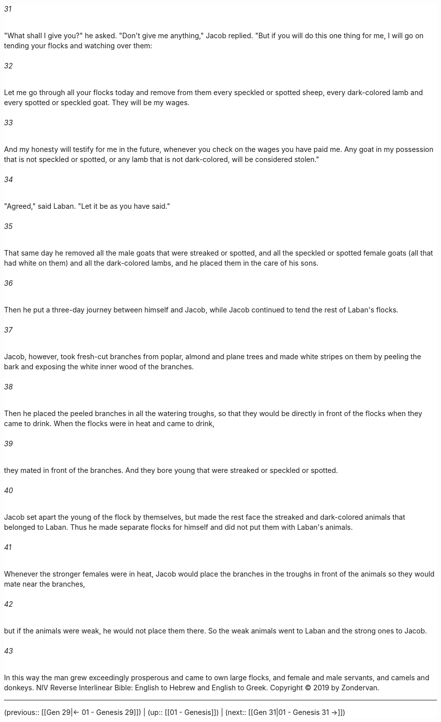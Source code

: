 ###### 31 
"What shall I give you?" he asked. "Don't give me anything," Jacob replied. "But if you will do this one thing for me, I will go on tending your flocks and watching over them: 

###### 32 
Let me go through all your flocks today and remove from them every speckled or spotted sheep, every dark-colored lamb and every spotted or speckled goat. They will be my wages. 

###### 33 
And my honesty will testify for me in the future, whenever you check on the wages you have paid me. Any goat in my possession that is not speckled or spotted, or any lamb that is not dark-colored, will be considered stolen." 

###### 34 
"Agreed," said Laban. "Let it be as you have said." 

###### 35 
That same day he removed all the male goats that were streaked or spotted, and all the speckled or spotted female goats (all that had white on them) and all the dark-colored lambs, and he placed them in the care of his sons. 

###### 36 
Then he put a three-day journey between himself and Jacob, while Jacob continued to tend the rest of Laban's flocks. 

###### 37 
Jacob, however, took fresh-cut branches from poplar, almond and plane trees and made white stripes on them by peeling the bark and exposing the white inner wood of the branches. 

###### 38 
Then he placed the peeled branches in all the watering troughs, so that they would be directly in front of the flocks when they came to drink. When the flocks were in heat and came to drink, 

###### 39 
they mated in front of the branches. And they bore young that were streaked or speckled or spotted. 

###### 40 
Jacob set apart the young of the flock by themselves, but made the rest face the streaked and dark-colored animals that belonged to Laban. Thus he made separate flocks for himself and did not put them with Laban's animals. 

###### 41 
Whenever the stronger females were in heat, Jacob would place the branches in the troughs in front of the animals so they would mate near the branches, 

###### 42 
but if the animals were weak, he would not place them there. So the weak animals went to Laban and the strong ones to Jacob. 

###### 43 
In this way the man grew exceedingly prosperous and came to own large flocks, and female and male servants, and camels and donkeys. NIV Reverse Interlinear Bible: English to Hebrew and English to Greek. Copyright © 2019 by Zondervan.

***

(previous:: [[Gen 29|← 01 - Genesis 29]]) | (up:: [[01 - Genesis]]) | (next:: [[Gen 31|01 - Genesis 31 →]])
